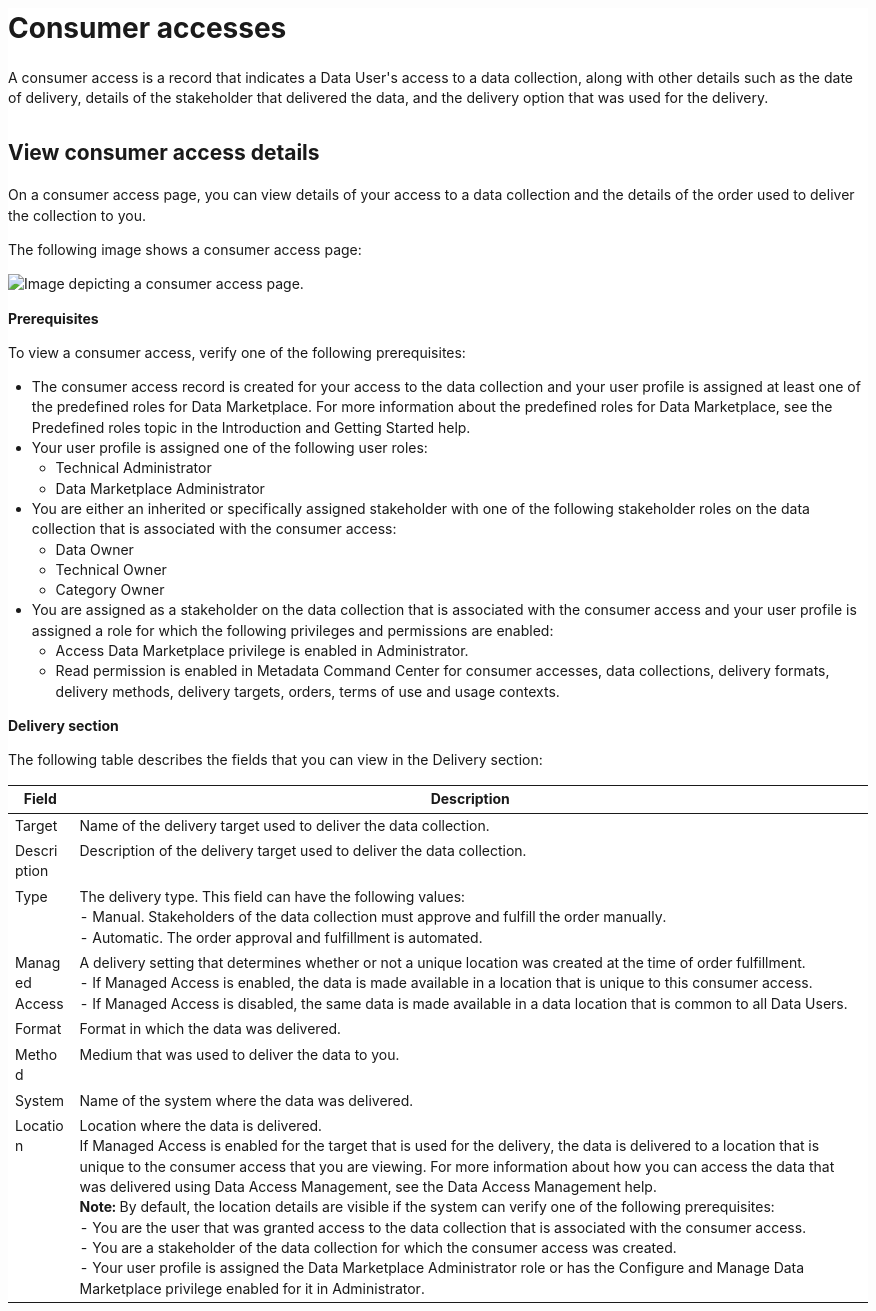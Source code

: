 # Consumer accesses

A consumer access is a record that indicates a Data User's access to a data collection, along with other details such as the date of delivery, details of the stakeholder that delivered the data, and the delivery option that was used for the delivery.

## View consumer access details

On a consumer access page, you can view details of your access to a data collection and the details of the order used to deliver the collection to you.

The following image shows a consumer access page:

![Image depicting a consumer access page.](../bb-working-with-data-collections/images/GUID-6F224737-20EF-43FE-BB24-DADCBA1DC3E9-low.png)

**Prerequisites**

To view a consumer access, verify one of the following prerequisites:

- The consumer access record is created for your access to the data collection and your user profile is assigned at least one of the predefined roles for Data Marketplace. For more information about the predefined roles for Data Marketplace, see the Predefined roles topic in the Introduction and Getting Started help.
- Your user profile is assigned one of the following user roles:
  - Technical Administrator
  - Data Marketplace Administrator
- You are either an inherited or specifically assigned stakeholder with one of the following stakeholder roles on the data collection that is associated with the consumer access:
  - Data Owner
  - Technical Owner
  - Category Owner
- You are assigned as a stakeholder on the data collection that is associated with the consumer access and your user profile is assigned a role for which the following privileges and permissions are enabled:
  - Access Data Marketplace privilege is enabled in Administrator.
  - Read permission is enabled in Metadata Command Center for consumer accesses, data collections, delivery formats, delivery methods, delivery targets, orders, terms of use and usage contexts.

**Delivery section**

The following table describes the fields that you can view in the Delivery section:

| Field | Description |
|-------|-------------|
| Target | Name of the delivery target used to deliver the data collection. |
| Description | Description of the delivery target used to deliver the data collection. |
| Type | The delivery type. This field can have the following values: <br>- Manual. Stakeholders of the data collection must approve and fulfill the order manually. <br>- Automatic. The order approval and fulfillment is automated. |
| Managed Access | A delivery setting that determines whether or not a unique location was created at the time of order fulfillment. <br>- If Managed Access is enabled, the data is made available in a location that is unique to this consumer access. <br>- If Managed Access is disabled, the same data is made available in a data location that is common to all Data Users. |
| Format | Format in which the data was delivered. |
| Method | Medium that was used to deliver the data to you. |
| System | Name of the system where the data was delivered. |
| Location | Location where the data is delivered. <br>If Managed Access is enabled for the target that is used for the delivery, the data is delivered to a location that is unique to the consumer access that you are viewing. For more information about how you can access the data that was delivered using Data Access Management, see the Data Access Management help.<br>**Note:** By default, the location details are visible if the system can verify one of the following prerequisites: <br>- You are the user that was granted access to the data collection that is associated with the consumer access. <br>- You are a stakeholder of the data collection for which the consumer access was created. <br>- Your user profile is assigned the Data Marketplace Administrator role or has the Configure and Manage Data Marketplace privilege enabled for it in Administrator. |
